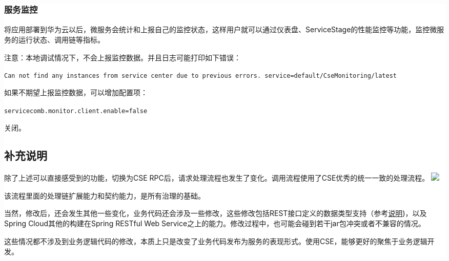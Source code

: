 ### 服务监控
将应用部署到华为云以后，微服务会统计和上报自己的监控状态，这样用户就可以通过仪表盘、ServiceStage的性能监控等功能，监控微服务的运行状态、调用链等指标。

注意：本地调试情况下，不会上报监控数据。并且日志可能打印如下错误：
```
Can not find any instances from service center due to previous errors. service=default/CseMonitoring/latest
```
如果不期望上报监控数据，可以增加配置项：
```
servicecomb.monitor.client.enable=false
```
关闭。
 
## 补充说明
除了上述可以直接感受到的功能，切换为CSE RPC后，请求处理流程也发生了变化。调用流程使用了CSE优秀的统一一致的处理流程。
![](/assets/open-design-running-arch.png)

该流程里面的处理链扩展能力和契约能力，是所有治理的基础。

当然，修改后，还会发生其他一些变化，业务代码还会涉及一些修改，这些修改包括REST接口定义的数据类型支持（参考[说明](../using-cse-in-spring-boot/diff-spring-mvc.md))，以及Spring Cloud其他的构建在Spring RESTful Web Service之上的能力。修改过程中，也可能会碰到若干jar包冲突或者不兼容的情况。

这些情况都不涉及到业务逻辑代码的修改，本质上只是改变了业务代码发布为服务的表现形式。使用CSE，能够更好的聚焦于业务逻辑开发。

